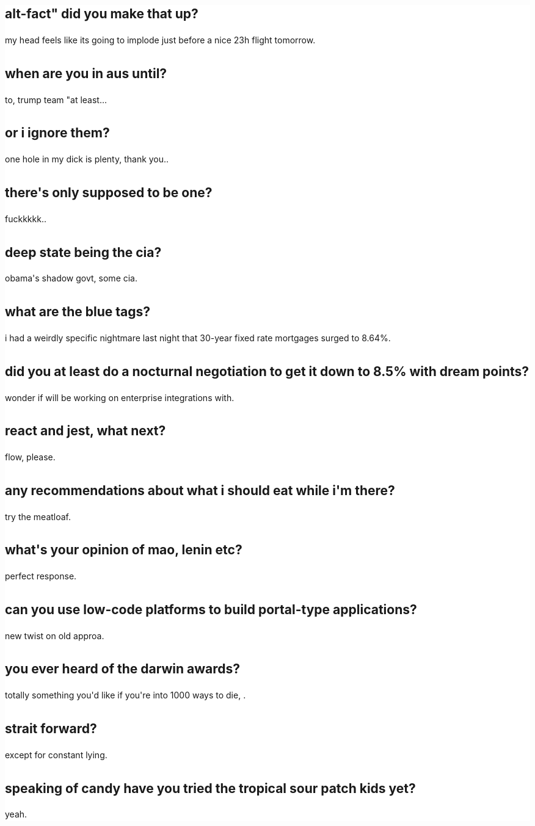 ## alt-fact" did you make that up?
my head feels like its going to implode just before a nice 23h flight tomorrow.

## when are you in aus until?
to, trump team "at least...

## or i ignore them?
one hole in my dick is plenty, thank you..

## there's only supposed to be one?
fuckkkkk..

## deep state being the cia?
obama's shadow govt, some cia.

## what are the blue tags?
i had a weirdly specific nightmare last night that 30-year fixed rate mortgages surged to 8.64%.

## did you at least do a nocturnal negotiation to get it down to 8.5% with dream points?
wonder if will be working on enterprise integrations with.

## react and jest, what next?
flow, please.

## any recommendations about what i should eat while i'm there?
try the meatloaf.

## what's your opinion of mao, lenin etc?
perfect response.

## can you use low-code platforms to build portal-type applications?
new twist on old approa.

## you ever heard of the darwin awards?
totally something you'd like if you're into 1000 ways to die, .

## strait forward?
except for constant lying.

## speaking of candy have you tried the tropical sour patch kids yet?
yeah.

